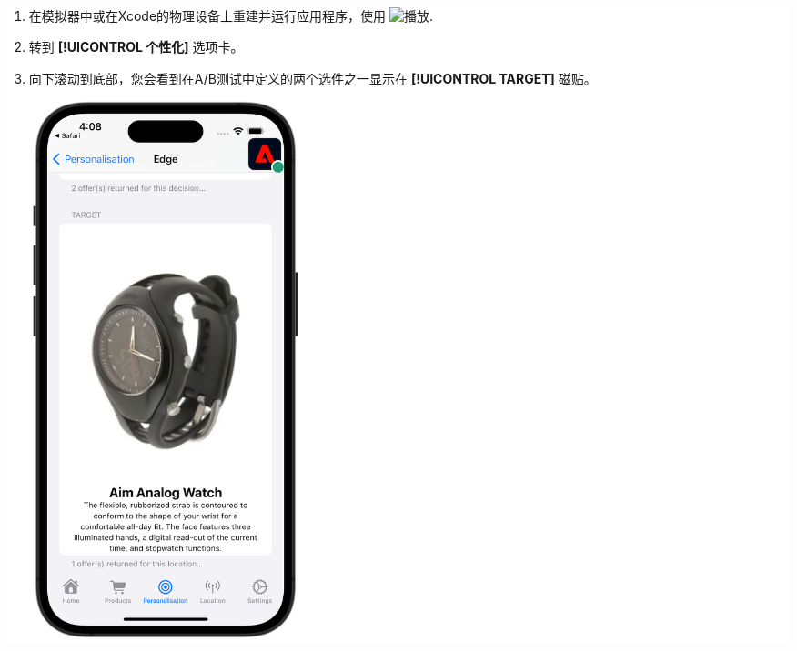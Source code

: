 1. 在模拟器中或在Xcode的物理设备上重建并运行应用程序，使用 ![播放](https://spectrum.adobe.com/static/icons/workflow_18/Smock_Play_18_N.svg).

1. 转到 **[!UICONTROL 个性化]** 选项卡。

1. 向下滚动到底部，您会看到在A/B测试中定义的两个选件之一显示在 **[!UICONTROL TARGET]** 磁贴。

   <img src="assets/target-app-offer.png" width="300">

